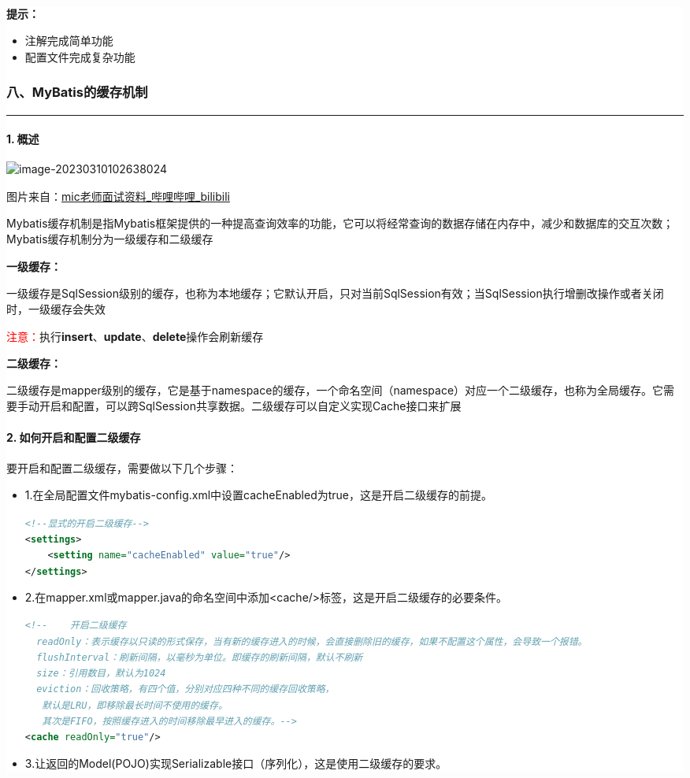 **提示：**

- 注解完成简单功能
- 配置文件完成复杂功能



### 八、MyBatis的缓存机制

---

#### 1. 概述

![image-20230310102638024](https://img2023.cnblogs.com/blog/2854528/202303/2854528-20230310113029073-1057627226.png)

图片来自：[mic老师面试资料_哔哩哔哩_bilibili](https://www.bilibili.com/video/BV1YR4y127Yt/?p=2&spm_id_from=333.1007.top_right_bar_window_history.content.click)

Mybatis缓存机制是指Mybatis框架提供的一种提高查询效率的功能，它可以将经常查询的数据存储在内存中，减少和数据库的交互次数；Mybatis缓存机制分为一级缓存和二级缓存

**一级缓存：**

一级缓存是SqlSession级别的缓存，也称为本地缓存；它默认开启，只对当前SqlSession有效；当SqlSession执行增删改操作或者关闭时，一级缓存会失效

<a style="color:red">注意：</a>执行**insert**、**update**、**delete**操作会刷新缓存

**二级缓存：**

二级缓存是mapper级别的缓存，它是基于namespace的缓存，一个命名空间（namespace）对应一个二级缓存，也称为全局缓存。它需要手动开启和配置，可以跨SqlSession共享数据。二级缓存可以自定义实现Cache接口来扩展

#### 2. 如何开启和配置二级缓存

要开启和配置二级缓存，需要做以下几个步骤：

- 1.在全局配置文件mybatis-config.xml中设置cacheEnabled为true，这是开启二级缓存的前提。

  ```xml
  <!--显式的开启二级缓存-->
  <settings>
      <setting name="cacheEnabled" value="true"/>
  </settings>
  ```

- 2.在mapper.xml或mapper.java的命名空间中添加\<cache/>标签，这是开启二级缓存的必要条件。

  ```xml
  <!--    开启二级缓存
    readOnly：表示缓存以只读的形式保存，当有新的缓存进入的时候，会直接删除旧的缓存，如果不配置这个属性，会导致一个报错。
    flushInterval：刷新间隔，以毫秒为单位。即缓存的刷新间隔，默认不刷新
    size：引用数目，默认为1024
    eviction：回收策略，有四个值，分别对应四种不同的缓存回收策略，
     默认是LRU，即移除最长时间不使用的缓存。
     其次是FIFO，按照缓存进入的时间移除最早进入的缓存。-->
  <cache readOnly="true"/>
  ```

- 3.让返回的Model(POJO)实现Serializable接口（序列化），这是使用二级缓存的要求。
